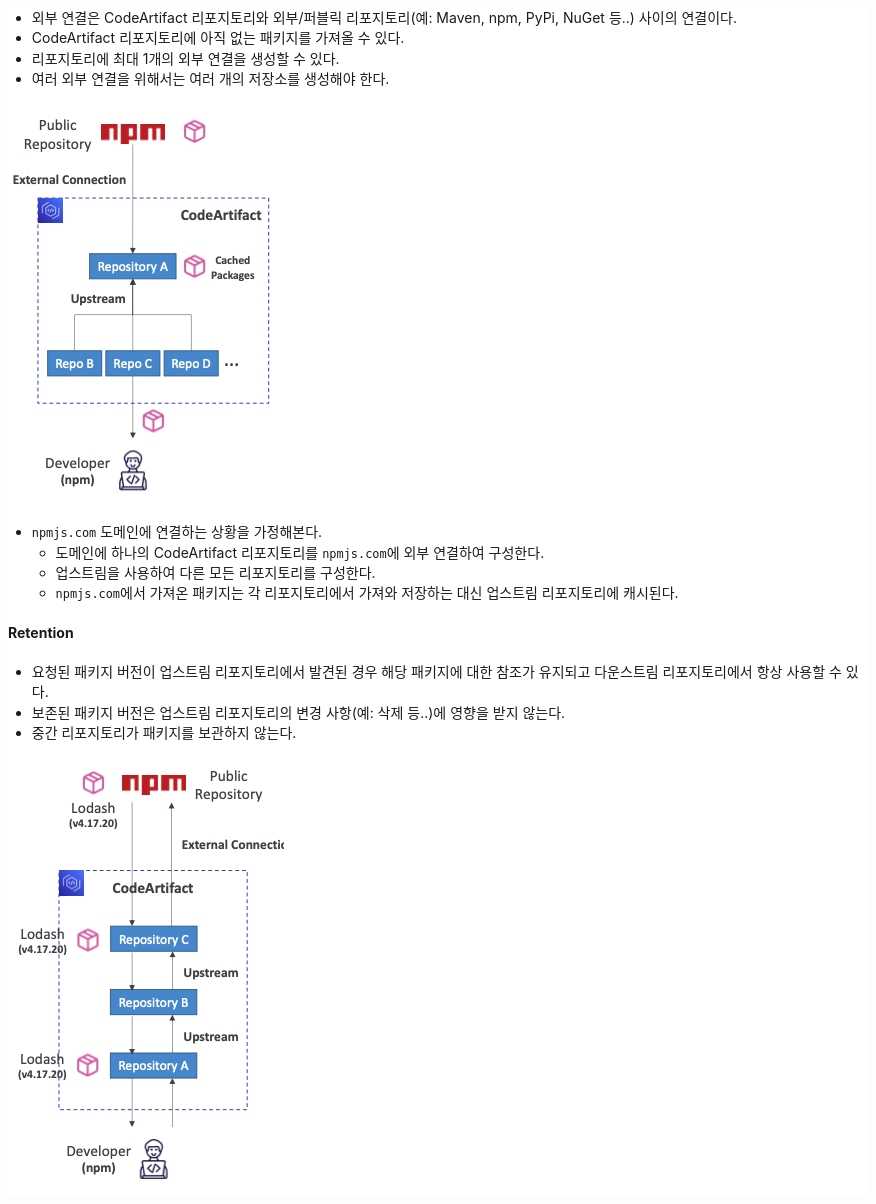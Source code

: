 - 외부 연결은 CodeArtifact 리포지토리와 외부/퍼블릭 리포지토리(예: Maven, npm, PyPi, NuGet 등..) 사이의 연결이다.
- CodeArtifact 리포지토리에 아직 없는 패키지를 가져올 수 있다.
- 리포지토리에 최대 1개의 외부 연결을 생성할 수 있다.
- 여러 외부 연결을 위해서는 여러 개의 저장소를 생성해야 한다.

![6-external-connection.png](images%2F6-external-connection.png)

- `npmjs.com` 도메인에 연결하는 상황을 가정해본다.
  - 도메인에 하나의 CodeArtifact 리포지토리를 `npmjs.com`에 외부 연결하여 구성한다.
  - 업스트림을 사용하여 다른 모든 리포지토리를 구성한다.
  - `npmjs.com`에서 가져온 패키지는 각 리포지토리에서 가져와 저장하는 대신 업스트림 리포지토리에 캐시된다.

#### Retention

- 요청된 패키지 버전이 업스트림 리포지토리에서 발견된 경우 해당 패키지에 대한 참조가 유지되고 다운스트림 리포지토리에서 항상 사용할 수 있다.
- 보존된 패키지 버전은 업스트림 리포지토리의 변경 사항(예: 삭제 등..)에 영향을 받지 않는다.
- 중간 리포지토리가 패키지를 보관하지 않는다.

![7-retention.png](images%2F7-retention.png)
